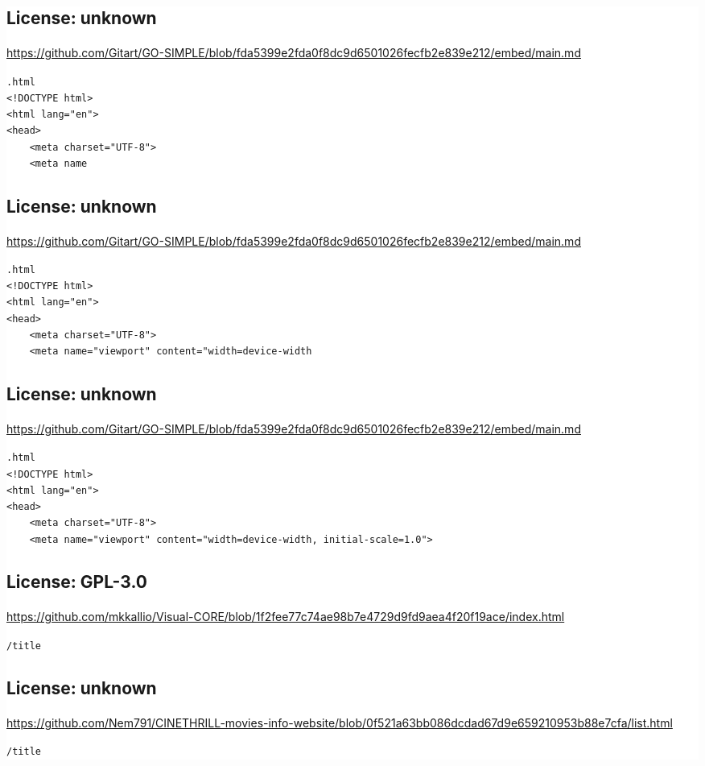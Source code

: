 
## License: unknown
https://github.com/Gitart/GO-SIMPLE/blob/fda5399e2fda0f8dc9d6501026fecfb2e839e212/embed/main.md

```
.html
<!DOCTYPE html>
<html lang="en">
<head>
    <meta charset="UTF-8">
    <meta name
```


## License: unknown
https://github.com/Gitart/GO-SIMPLE/blob/fda5399e2fda0f8dc9d6501026fecfb2e839e212/embed/main.md

```
.html
<!DOCTYPE html>
<html lang="en">
<head>
    <meta charset="UTF-8">
    <meta name="viewport" content="width=device-width
```


## License: unknown
https://github.com/Gitart/GO-SIMPLE/blob/fda5399e2fda0f8dc9d6501026fecfb2e839e212/embed/main.md

```
.html
<!DOCTYPE html>
<html lang="en">
<head>
    <meta charset="UTF-8">
    <meta name="viewport" content="width=device-width, initial-scale=1.0">
```


## License: GPL-3.0
https://github.com/mkkallio/Visual-CORE/blob/1f2fee77c74ae98b7e4729d9fd9aea4f20f19ace/index.html

```
/title
```


## License: unknown
https://github.com/Nem791/CINETHRILL-movies-info-website/blob/0f521a63bb086dcdad67d9e659210953b88e7cfa/list.html

```
/title
```
